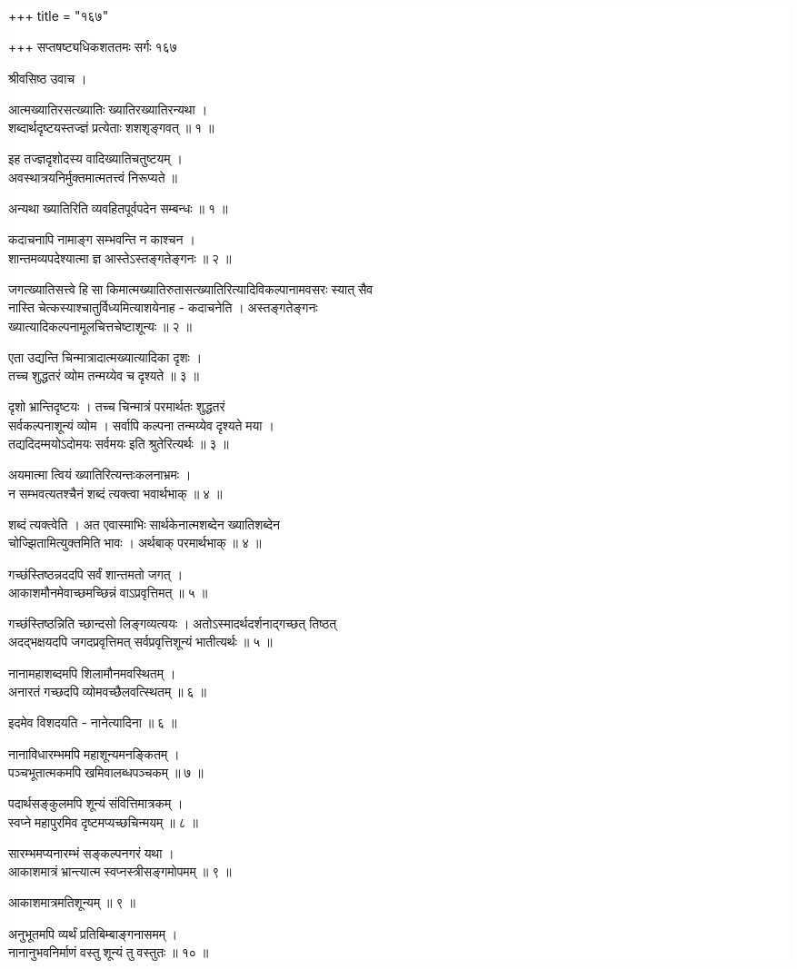 +++
title = "१६७"

+++
सप्तषष्ट्यधिकशततमः सर्गः १६७  
  
श्रीवसिष्ठ उवाच ।  
  
आत्मख्यातिरसत्ख्यातिः ख्यातिरख्यातिरन्यथा ।  
शब्दार्थदृष्टयस्तज्ज्ञं प्रत्येताः शशशृङ्गवत् ॥ १ ॥  
  
इह तज्ज्ञदृशोदस्य वादिख्यातिचतुष्टयम् ।  
अवस्थात्रयनिर्मुक्तमात्मतत्त्वं निरूप्यते ॥  
  
अन्यथा ख्यातिरिति व्यवहितपूर्वपदेन सम्बन्धः ॥ १ ॥  
  
कदाचनापि नामाङ्ग सम्भवन्ति न काश्चन ।  
शान्तमव्यपदेश्यात्मा ज्ञ आस्तेऽस्तङ्गतेङ्गनः ॥ २ ॥  
  
जगत्ख्यातिसत्त्वे हि सा किमात्मख्यातिरुतासत्ख्यातिरित्यादिविकल्पानामवसरः स्यात् सैव   
नास्ति चेत्कस्याश्चातुर्विध्यमित्याशयेनाह - कदाचनेति । अस्तङ्गतेङ्गनः   
ख्यात्यादिकल्पनामूलचित्तचेष्टाशून्यः ॥ २ ॥  
  
एता उद्यन्ति चिन्मात्रादात्मख्यात्यादिका दृशः ।  
तच्च शुद्धतरं व्योम तन्मय्येव च दृश्यते ॥ ३ ॥  
  
दृशो भ्रान्तिदृष्टयः । तच्च चिन्मात्रं परमार्थतः शुद्धतरं   
सर्वकल्पनाशून्यं व्योम । सर्वापि कल्पना तन्मय्येव दृश्यते मया ।   
तद्यदिदम्मयोऽदोमयः सर्वमयः इति श्रुतेरित्यर्थः ॥ ३ ॥  
  
अयमात्मा त्वियं ख्यातिरित्यन्तःकलनाभ्रमः ।  
न सम्भवत्यतश्चैनं शब्दं त्यक्त्वा भवार्थभाक् ॥ ४ ॥  
  
शब्दं त्यक्त्वेति । अत एवास्माभिः सार्थकेनात्मशब्देन ख्यातिशब्देन   
चोज्झितामित्युक्तमिति भावः । अर्थबाक् परमार्थभाक् ॥ ४ ॥  
  
गच्छंस्तिष्ठन्नददपि सर्वं शान्तमतो जगत् ।  
आकाशमौनमेवाच्छमच्छिन्नं वाऽप्रवृत्तिमत् ॥ ५ ॥  
  
गच्छंस्तिष्ठन्निति च्छान्दसो लिङ्गव्यत्ययः । अतोऽस्मादर्थदर्शनाद्गच्छत् तिष्ठत्   
अदद्भक्षयदपि जगदप्रवृत्तिमत् सर्वप्रवृत्तिशून्यं भातीत्यर्थः ॥ ५ ॥  
  
नानामहाशब्दमपि शिलामौनमवस्थितम् ।  
अनारतं गच्छदपि व्योमवच्छैलवत्स्थितम् ॥ ६ ॥  
  
इदमेव विशदयति - नानेत्यादिना ॥ ६ ॥  
  
नानाविधारम्भमपि महाशून्यमनङ्कितम् ।  
पञ्चभूतात्मकमपि खमिवालब्धपञ्चकम् ॥ ७ ॥  
  
पदार्थसङ्कुलमपि शून्यं संवित्तिमात्रकम् ।  
स्वप्ने महापुरमिव दृष्टमप्यच्छचिन्मयम् ॥ ८ ॥  
  
सारम्भमप्यनारम्भं सङ्कल्पनगरं यथा ।  
आकाशमात्रं भ्रान्त्यात्म स्वप्नस्त्रीसङ्गमोपमम् ॥ ९ ॥  
  
आकाशमात्रमतिशून्यम् ॥ ९ ॥  
  
अनुभूतमपि व्यर्थं प्रतिबिम्बाङ्गनासमम् ।  
नानानुभवनिर्माणं वस्तु शून्यं तु वस्तुतः ॥ १० ॥  
  